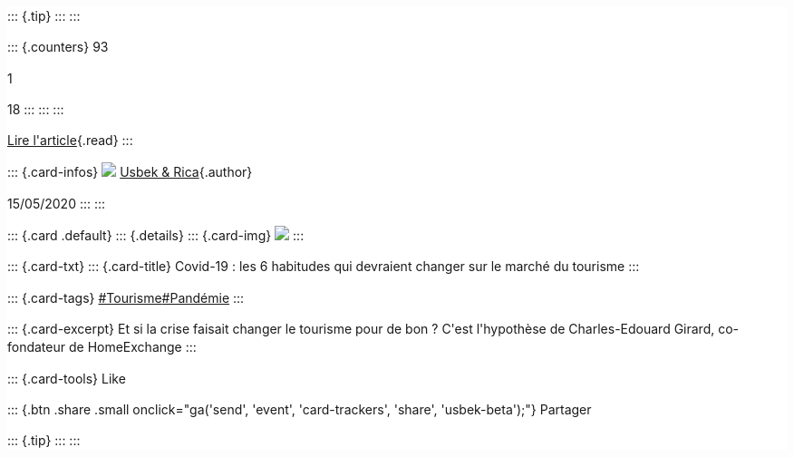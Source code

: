 ::: {.tip}
:::
:::

::: {.counters}
93

1

18
:::
:::
:::

[Lire
l\'article](/article/il-faudrait-profiter-crise-partis-sen-debarrasser){.read}
:::

::: {.card-infos}
![](/bundles/app/img/usbek.jpg?v2.0) [Usbek &
Rica](/auteur/usbek-rica){.author}

15/05/2020
:::
:::

::: {.card .default}
::: {.details}
::: {.card-img}
![](https://static.usbeketrica.com/images/thumb_330x230/5ebd0a6dbb993.jpg)
:::

::: {.card-txt}
::: {.card-title}
Covid-19 : les 6 habitudes qui devraient changer sur le marché du
tourisme
:::

::: {.card-tags}
[\#Tourisme](/tag/tourisme)[\#Pandémie](/tag/pandemie)
:::

::: {.card-excerpt}
Et si la crise faisait changer le tourisme pour de bon ? C\'est
l\'hypothèse de Charles-Edouard Girard, co-fondateur de HomeExchange
:::

::: {.card-tools}
Like

::: {.btn .share .small onclick="ga('send', 'event', 'card-trackers', 'share', 'usbek-beta');"}
Partager

::: {.tip}
:::
:::
